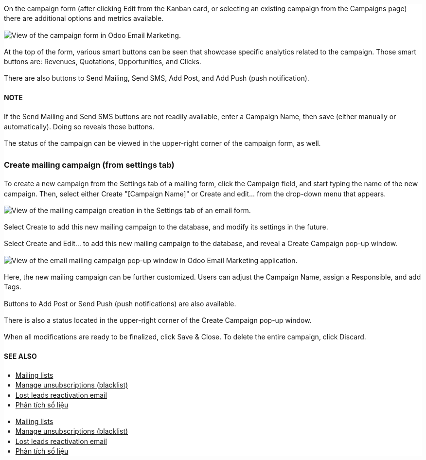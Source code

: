 On the campaign form (after clicking Edit from the Kanban card, or selecting an existing
campaign from the Campaigns page) there are additional options and metrics available.

![View of the campaign form in Odoo Email Marketing.](../../.gitbook/assets/campaign-form.png)

At the top of the form, various smart buttons can be seen that showcase specific analytics related
to the campaign. Those smart buttons are: Revenues, Quotations,
Opportunities, and Clicks.

There are also buttons to Send Mailing, Send SMS, Add Post, and
Add Push (push notification).

#### NOTE
If the Send Mailing and Send SMS buttons are not readily available, enter
a Campaign Name, then save (either manually or automatically). Doing so reveals those
buttons.

The status of the campaign can be viewed in the upper-right corner of the campaign form, as well.

<a id="email-marketing-campaign-settings"></a>

### Create mailing campaign (from settings tab)

To create a new campaign from the Settings tab of a mailing form, click the
Campaign field, and start typing the name of the new campaign. Then, select either
Create "[Campaign Name]" or Create and edit... from the drop-down menu that
appears.

![View of the mailing campaign creation in the Settings tab of an email form.](../../.gitbook/assets/mailing-campaign-settings.png)

Select Create to add this new mailing campaign to the database, and modify its settings
in the future.

Select Create and Edit... to add this new mailing campaign to the database, and reveal a
Create Campaign pop-up window.

![View of the email mailing campaign pop-up window in Odoo Email Marketing application.](../../.gitbook/assets/mailing-campaign-popup.png)

Here, the new mailing campaign can be further customized. Users can adjust the Campaign
Name, assign a Responsible, and add Tags.

Buttons to Add Post or Send Push (push notifications) are also available.

There is also a status located in the upper-right corner of the Create Campaign pop-up
window.

When all modifications are ready to be finalized, click Save & Close. To delete the
entire campaign, click Discard.

#### SEE ALSO
- [Mailing lists](applications/marketing/email_marketing/mailing_lists.md)
- [Manage unsubscriptions (blacklist)](applications/marketing/email_marketing/unsubscriptions.md)
- [Lost leads reactivation email](applications/marketing/email_marketing/lost_leads_email.md)
- [Phân tích số liệu](applications/marketing/email_marketing/analyze_metrics.md)

* [Mailing lists](applications/marketing/email_marketing/mailing_lists.md)
* [Manage unsubscriptions (blacklist)](applications/marketing/email_marketing/unsubscriptions.md)
* [Lost leads reactivation email](applications/marketing/email_marketing/lost_leads_email.md)
* [Phân tích số liệu](applications/marketing/email_marketing/analyze_metrics.md)
